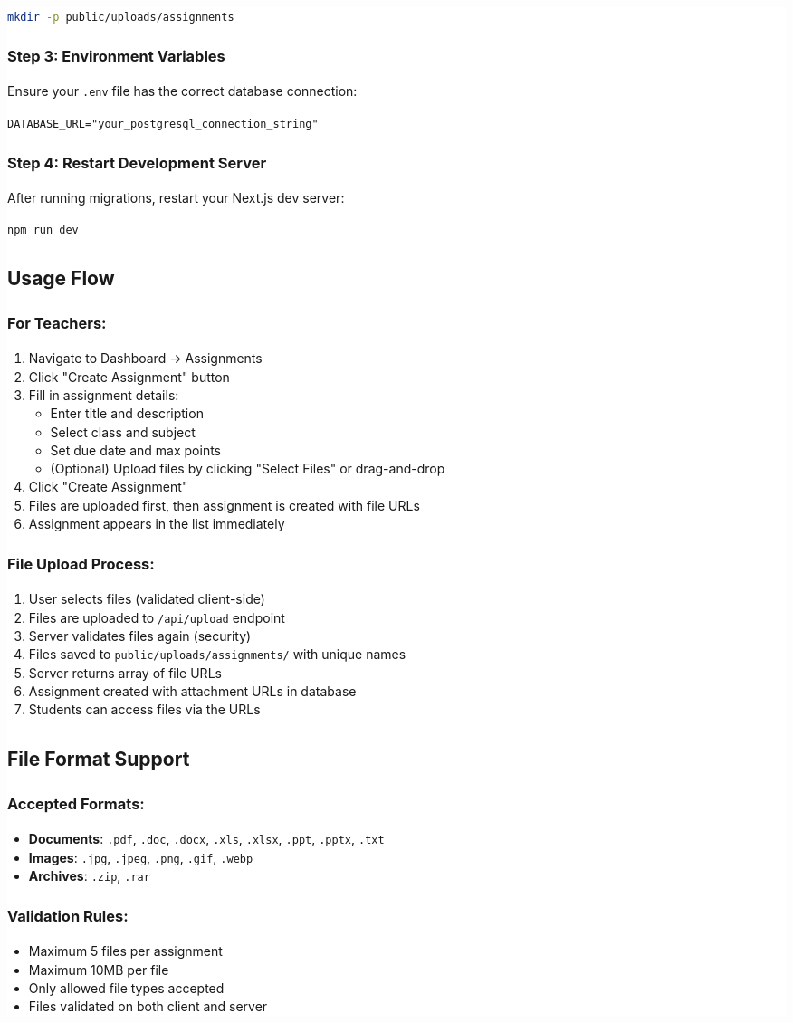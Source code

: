 ```bash
mkdir -p public/uploads/assignments
```

### Step 3: Environment Variables
Ensure your `.env` file has the correct database connection:
```env
DATABASE_URL="your_postgresql_connection_string"
```

### Step 4: Restart Development Server
After running migrations, restart your Next.js dev server:
```bash
npm run dev
```

## Usage Flow

### For Teachers:
1. Navigate to Dashboard → Assignments
2. Click "Create Assignment" button
3. Fill in assignment details:
   - Enter title and description
   - Select class and subject
   - Set due date and max points
   - (Optional) Upload files by clicking "Select Files" or drag-and-drop
4. Click "Create Assignment"
5. Files are uploaded first, then assignment is created with file URLs
6. Assignment appears in the list immediately

### File Upload Process:
1. User selects files (validated client-side)
2. Files are uploaded to `/api/upload` endpoint
3. Server validates files again (security)
4. Files saved to `public/uploads/assignments/` with unique names
5. Server returns array of file URLs
6. Assignment created with attachment URLs in database
7. Students can access files via the URLs

## File Format Support

### Accepted Formats:
- **Documents**: `.pdf`, `.doc`, `.docx`, `.xls`, `.xlsx`, `.ppt`, `.pptx`, `.txt`
- **Images**: `.jpg`, `.jpeg`, `.png`, `.gif`, `.webp`
- **Archives**: `.zip`, `.rar`

### Validation Rules:
- Maximum 5 files per assignment
- Maximum 10MB per file
- Only allowed file types accepted
- Files validated on both client and server
